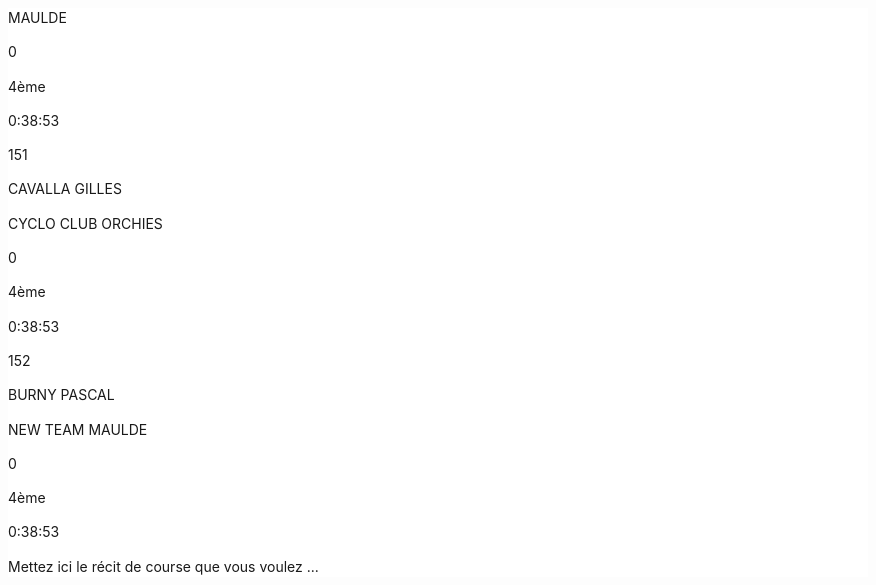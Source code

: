 MAULDE</p></td><td colspan="1" rowspan="1"><p>0</p></td><td colspan="1" rowspan="1"><p>4ème</p></td><td colspan="1" rowspan="1"><p>0:38:53</p></td></tr><tr><td colspan="1" rowspan="1"><p>151</p></td><td colspan="1" rowspan="1"><p>CAVALLA GILLES</p></td><td colspan="1" rowspan="1"><p>CYCLO CLUB ORCHIES</p></td><td colspan="1" rowspan="1"><p>0</p></td><td colspan="1" rowspan="1"><p>4ème</p></td><td colspan="1" rowspan="1"><p>0:38:53</p></td></tr><tr><td colspan="1" rowspan="1"><p>152</p></td><td colspan="1" rowspan="1"><p>BURNY PASCAL</p></td><td colspan="1" rowspan="1"><p>NEW TEAM MAULDE</p></td><td colspan="1" rowspan="1"><p>0</p></td><td colspan="1" rowspan="1"><p>4ème</p></td><td colspan="1" rowspan="1"><p>0:38:53</p></td></tr></tbody></table>

Mettez ici le récit de course que vous voulez ...